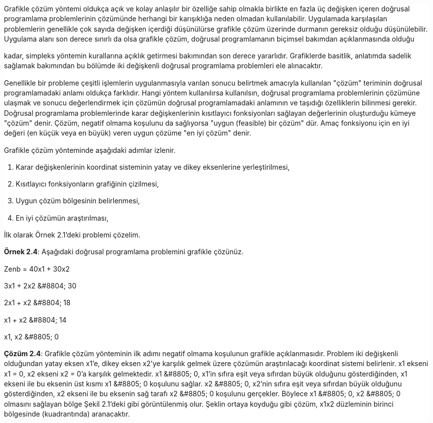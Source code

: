 Grafikle çözüm yöntemi oldukça açık ve kolay anlaşılır bir özelliğe sahip
olmakla birlikte en fazla üç değişken içeren doğrusal programlama problemlerinin
çözümünde herhangi bir karışıklığa neden olmadan kullanılabilir. Uygulamada
karşılaşılan problemlerin genellikle çok sayıda değişken içerdiği düşünülürse
grafikle çözüm üzerinde durmanın gereksiz olduğu düşünülebilir. Uygulama alanı
son derece sınırlı da olsa grafikle çözüm, doğrusal programlamanın biçimsel
bakımdan açıklanmasında olduğu

kadar, simpleks yöntemin kurallarına açıklık getirmesi bakımından son derece
yararlıdır. Grafiklerde basitlik, anlatımda sadelik sağlamak bakımından bu
bölümde iki değişkenli doğrusal programlama problemleri ele alınacaktır.

Genellikle bir probleme çeşitli işlemlerin uygulanmasıyla varılan sonucu
belirtmek amacıyla kullanılan "çözüm" teriminin doğrusal programlamadaki anlamı
oldukça farklıdır. Hangi yöntem kullanılırsa kullanılsın, doğrusal programlama
problemlerinin çözümüne ulaşmak ve sonucu değerlendirmek için çözümün doğrusal
programlamadaki anlamının ve taşıdığı özelliklerin bilinmesi gerekir. Doğrusal
programlama problemlerinde karar değişkenlerinin kısıtlayıcı fonksiyonları
sağlayan değerlerinin oluşturduğu kümeye "çözüm" denir. Çözüm, negatif olmama
koşulunu da sağlıyorsa "uygun (feasible) bir çözüm" dür. Amaç fonksiyonu için en
iyi değeri (en küçük veya en büyük) veren uygun çözüme "en iyi çözüm" denir.

Grafikle çözüm yönteminde aşağıdaki adımlar izlenir.

1.  Karar değişkenlerinin koordinat sisteminin yatay ve dikey eksenlerine
    yerleştirilmesi,

2.  Kısıtlayıcı fonksiyonların grafiğinin çizilmesi,

3.  Uygun çözüm bölgesinin belirlenmesi,

4.  En iyi çözümün araştırılması,

İlk olarak Örnek 2.1’deki problemi çözelim.

**Örnek 2.4**: Aşağıdaki doğrusal programlama problemini grafikle çözünüz.

Zenb = 40x1 + 30x2

3x1 + 2x2 \&#8804; 30

2x1 + x2 \&#8804; 18

x1 + x2 \&#8804; 14

x1, x2 \&#8805; 0

**Çözüm 2.4**: Grafikle çözüm yönteminin ilk adımı negatif olmama koşulunun
grafikle açıklanmasıdır. Problem iki değişkenli olduğundan yatay eksen x1’e,
dikey eksen x2’ye karşılık gelmek üzere çözümün araştırılacağı koordinat sistemi
belirlenir. x1 ekseni x1 = 0, x2 ekseni x2 = 0’a karşılık gelmektedir. x1 \&#8805; 0,
x1’in sıfıra eşit veya sıfırdan büyük olduğunu gösterdiğinden, x1 ekseni ile bu
eksenin üst kısmı x1 \&#8805; 0 koşulunu sağlar. x2 \&#8805; 0, x2’nin sıfıra eşit veya
sıfırdan büyük olduğunu gösterdiğinden, x2 ekseni ile bu eksenin sağ tarafı x2
\&#8805; 0 koşulunu gerçekler. Böylece x1 \&#8805; 0, x2 \&#8805; 0 olmasını sağlayan bölge Şekil
2.1’deki gibi görüntülenmiş olur. Şeklin ortaya koyduğu gibi çözüm, x1x2
düzleminin birinci bölgesinde (kuadrantında) aranacaktır.
